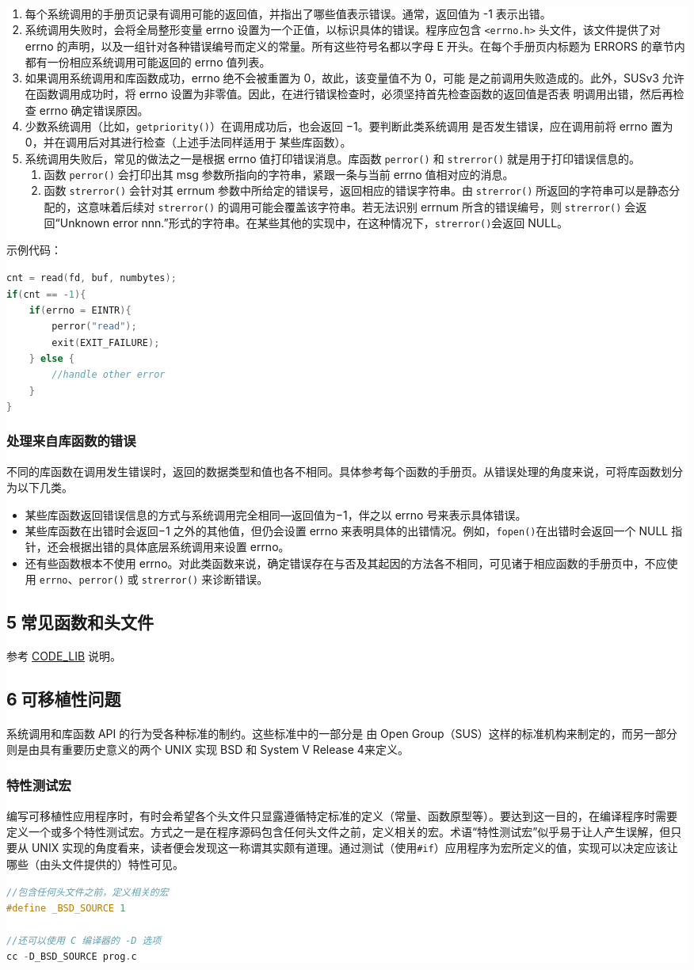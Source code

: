 1. 每个系统调用的手册页记录有调用可能的返回值，并指出了哪些值表示错误。通常，返回值为 -1 表示出错。
2. 系统调用失败时，会将全局整形变量 errno 设置为一个正值，以标识具体的错误。程序应包含 `<errno.h>` 头文件，该文件提供了对 errno 的声明，以及一组针对各种错误编号而定义的常量。所有这些符号名都以字母 E 开头。在每个手册页内标题为 ERRORS 的章节内都有一份相应系统调用可能返回的 errno 值列表。
3. 如果调用系统调用和库函数成功，errno 绝不会被重置为 0，故此，该变量值不为 0，可能 是之前调用失败造成的。此外，SUSv3 允许在函数调用成功时，将 errno 设置为非零值。因此，在进行错误检查时，必须坚持首先检查函数的返回值是否表 明调用出错，然后再检查 errno 确定错误原因。
4. 少数系统调用（比如，`getpriority()`）在调用成功后，也会返回 −1。要判断此类系统调用 是否发生错误，应在调用前将 errno 置为 0，并在调用后对其进行检查（上述手法同样适用于 某些库函数）。
5. 系统调用失败后，常见的做法之一是根据 errno 值打印错误消息。库函数 `perror()` 和 `strerror()` 就是用于打印错误信息的。
   1. 函数 `perror()` 会打印出其 msg 参数所指向的字符串，紧跟一条与当前 errno 值相对应的消息。
   2. 函数 `strerror()` 会针对其 errnum 参数中所给定的错误号，返回相应的错误字符串。由 `strerror()` 所返回的字符串可以是静态分配的，这意味着后续对 `strerror()` 的调用可能会覆盖该字符串。若无法识别 errnum 所含的错误编号，则 `strerror()` 会返回“Unknown error nnn.”形式的字符串。在某些其他的实现中，在这种情况下，`strerror()`会返回 NULL。

示例代码：

```c
cnt = read(fd, buf, numbytes);
if(cnt == -1){
    if(errno = EINTR){
        perror("read");
        exit(EXIT_FAILURE);
    } else {
        //handle other error
    }
}
```

### 处理来自库函数的错误

不同的库函数在调用发生错误时，返回的数据类型和值也各不相同。具体参考每个函数的手册页。从错误处理的角度来说，可将库函数划分为以下几类。

- 某些库函数返回错误信息的方式与系统调用完全相同—返回值为−1，伴之以 errno 号来表示具体错误。
- 某些库函数在出错时会返回−1 之外的其他值，但仍会设置 errno 来表明具体的出错情况。例如，`fopen()`在出错时会返回一个 NULL 指针，还会根据出错的具体底层系统调用来设置 errno。
- 还有些函数根本不使用 errno。对此类函数来说，确定错误存在与否及其起因的方法各不相同，可见诸于相应函数的手册页中，不应使用 `errno`、`perror()` 或 `strerror()` 来诊断错误。

## 5 常见函数和头文件

参考 [CODE_LIB](../CODE_LIB.md) 说明。

## 6 可移植性问题

系统调用和库函数 API 的行为受各种标准的制约。这些标准中的一部分是 由 Open Group（SUS）这样的标准机构来制定的，而另一部分则是由具有重要历史意义的两个 UNIX 实现 BSD 和 System V Release 4来定义。

### 特性测试宏

编写可移植性应用程序时，有时会希望各个头文件只显露遵循特定标准的定义（常量、函数原型等）。要达到这一目的，在编译程序时需要定义一个或多个特性测试宏。方式之一是在程序源码包含任何头文件之前，定义相关的宏。术语“特性测试宏”似乎易于让人产生误解，但只要从 UNIX 实现的角度看来，读者便会发现这一称谓其实颇有道理。通过测试（使用`#if`）应用程序为宏所定义的值，实现可以决定应该让哪些（由头文件提供的）特性可见。

```c
//包含任何头文件之前，定义相关的宏
#define _BSD_SOURCE 1

//还可以使用 C 编译器的 -D 选项
cc -D_BSD_SOURCE prog.c
```
